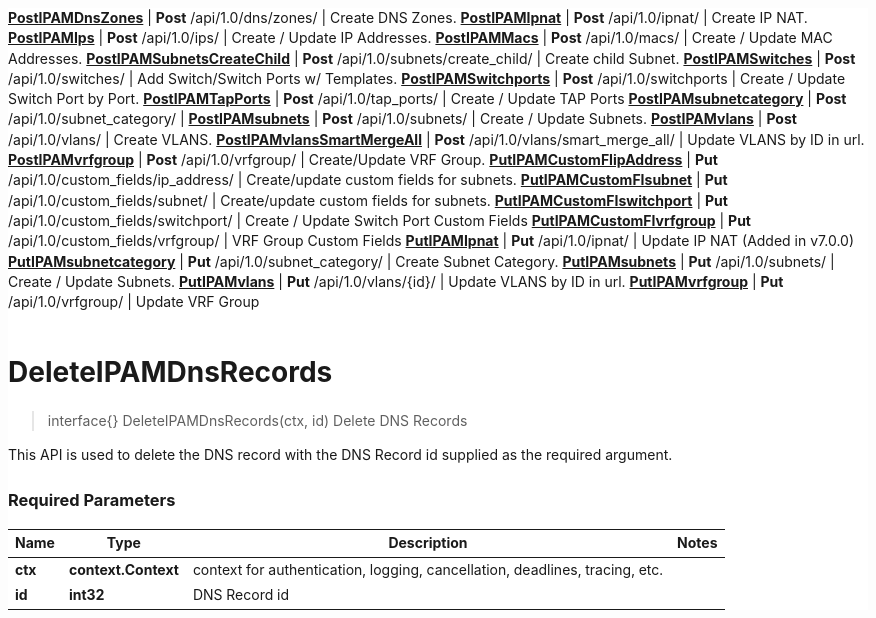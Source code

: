 [**PostIPAMDnsZones**](IPAMApi.md#PostIPAMDnsZones) | **Post** /api/1.0/dns/zones/ | Create DNS Zones.
[**PostIPAMIpnat**](IPAMApi.md#PostIPAMIpnat) | **Post** /api/1.0/ipnat/ | Create IP NAT.
[**PostIPAMIps**](IPAMApi.md#PostIPAMIps) | **Post** /api/1.0/ips/ | Create / Update IP Addresses.
[**PostIPAMMacs**](IPAMApi.md#PostIPAMMacs) | **Post** /api/1.0/macs/ | Create / Update MAC Addresses.
[**PostIPAMSubnetsCreateChild**](IPAMApi.md#PostIPAMSubnetsCreateChild) | **Post** /api/1.0/subnets/create_child/ | Create child Subnet.
[**PostIPAMSwitches**](IPAMApi.md#PostIPAMSwitches) | **Post** /api/1.0/switches/ | Add Switch/Switch Ports w/ Templates.
[**PostIPAMSwitchports**](IPAMApi.md#PostIPAMSwitchports) | **Post** /api/1.0/switchports | Create / Update Switch Port by Port.
[**PostIPAMTapPorts**](IPAMApi.md#PostIPAMTapPorts) | **Post** /api/1.0/tap_ports/ | Create / Update TAP Ports
[**PostIPAMsubnetcategory**](IPAMApi.md#PostIPAMsubnetcategory) | **Post** /api/1.0/subnet_category/ | 
[**PostIPAMsubnets**](IPAMApi.md#PostIPAMsubnets) | **Post** /api/1.0/subnets/ | Create / Update Subnets.
[**PostIPAMvlans**](IPAMApi.md#PostIPAMvlans) | **Post** /api/1.0/vlans/ | Create VLANS.
[**PostIPAMvlansSmartMergeAll**](IPAMApi.md#PostIPAMvlansSmartMergeAll) | **Post** /api/1.0/vlans/smart_merge_all/ | Update VLANS by ID in url.
[**PostIPAMvrfgroup**](IPAMApi.md#PostIPAMvrfgroup) | **Post** /api/1.0/vrfgroup/ | Create/Update VRF Group.
[**PutIPAMCustomFIipAddress**](IPAMApi.md#PutIPAMCustomFIipAddress) | **Put** /api/1.0/custom_fields/ip_address/ | Create/update custom fields for subnets.
[**PutIPAMCustomFIsubnet**](IPAMApi.md#PutIPAMCustomFIsubnet) | **Put** /api/1.0/custom_fields/subnet/ | Create/update custom fields for subnets.
[**PutIPAMCustomFIswitchport**](IPAMApi.md#PutIPAMCustomFIswitchport) | **Put** /api/1.0/custom_fields/switchport/ | Create / Update Switch Port Custom Fields
[**PutIPAMCustomFIvrfgroup**](IPAMApi.md#PutIPAMCustomFIvrfgroup) | **Put** /api/1.0/custom_fields/vrfgroup/ | VRF Group Custom Fields
[**PutIPAMIpnat**](IPAMApi.md#PutIPAMIpnat) | **Put** /api/1.0/ipnat/ | Update IP NAT (Added in v7.0.0)
[**PutIPAMsubnetcategory**](IPAMApi.md#PutIPAMsubnetcategory) | **Put** /api/1.0/subnet_category/ | Create Subnet Category.
[**PutIPAMsubnets**](IPAMApi.md#PutIPAMsubnets) | **Put** /api/1.0/subnets/ | Create / Update Subnets.
[**PutIPAMvlans**](IPAMApi.md#PutIPAMvlans) | **Put** /api/1.0/vlans/{id}/ | Update VLANS by ID in url.
[**PutIPAMvrfgroup**](IPAMApi.md#PutIPAMvrfgroup) | **Put** /api/1.0/vrfgroup/ | Update VRF Group


# **DeleteIPAMDnsRecords**
> interface{} DeleteIPAMDnsRecords(ctx, id)
Delete DNS Records

This API is used to delete the DNS record with the DNS Record id supplied as the required argument.

### Required Parameters

Name | Type | Description  | Notes
------------- | ------------- | ------------- | -------------
 **ctx** | **context.Context** | context for authentication, logging, cancellation, deadlines, tracing, etc.
  **id** | **int32**| DNS Record id | 
